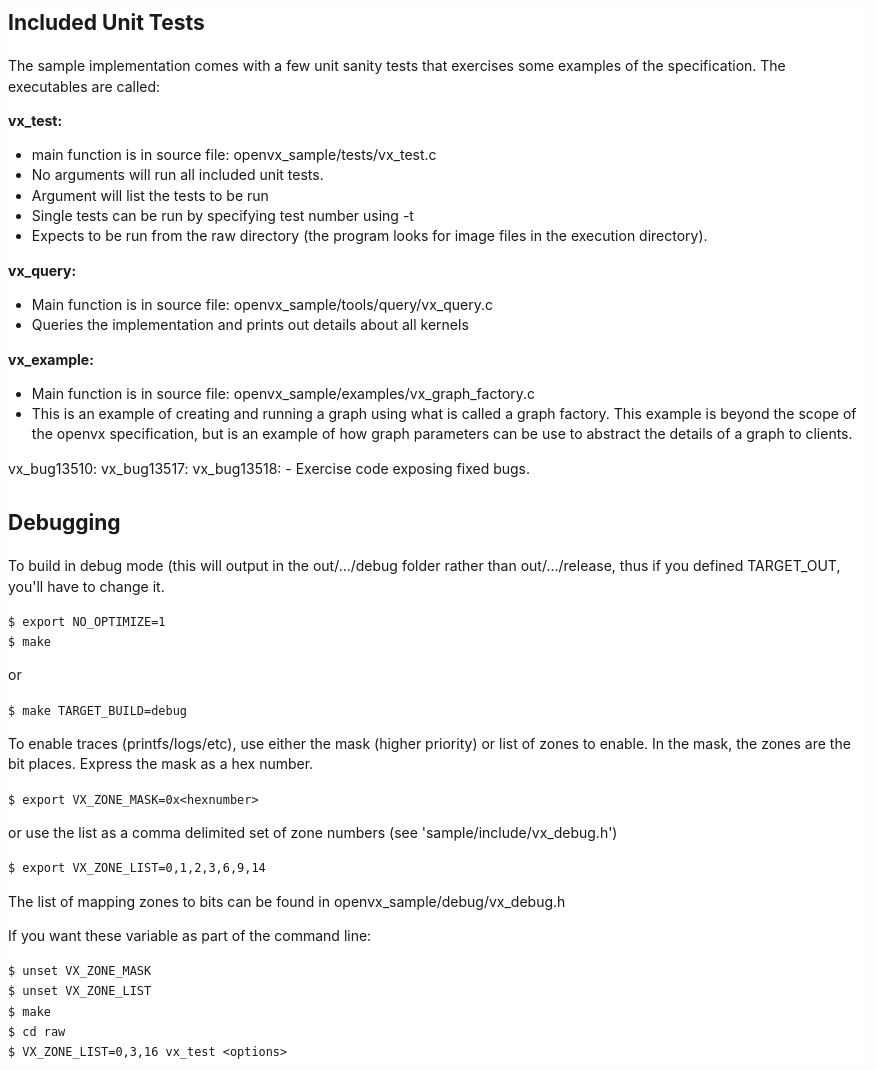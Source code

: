 ## Included Unit Tests

The sample implementation comes with a few unit sanity tests that exercises
some examples of the specification.  The executables are called:

**vx_test:**
* main function is in source file: openvx_sample/tests/vx_test.c
* No arguments will run all included unit tests.
* Argument will list the tests to be run
* Single tests can be run by specifying test number using -t <testnum>
* Expects to be run from the raw directory (the program looks for image files in the execution directory).

**vx_query:**
* Main function is in source file: openvx_sample/tools/query/vx_query.c
* Queries the implementation and prints out details about all kernels

**vx_example:**
* Main function is in source file: openvx_sample/examples/vx_graph_factory.c
* This is an example of creating and running a graph using what is called a graph factory.  This example is beyond the scope of the openvx specification, but is an example of how graph parameters can be use to abstract the details of a graph to clients.

vx_bug13510:
vx_bug13517:
vx_bug13518:
    - Exercise code exposing fixed bugs.

## Debugging

To build in debug mode (this will output in the out/.../debug folder rather
than out/.../release, thus if you defined TARGET_OUT, you'll have to change it. 

    $ export NO_OPTIMIZE=1
    $ make

or 

    $ make TARGET_BUILD=debug

To enable traces (printfs/logs/etc), use either the mask (higher priority) or
list of zones to enable. In the mask, the zones are the bit places. Express the
mask as a hex number.

    $ export VX_ZONE_MASK=0x<hexnumber>
    
or use the list as a comma delimited set of zone numbers (see 'sample/include/vx_debug.h')

    $ export VX_ZONE_LIST=0,1,2,3,6,9,14

The list of mapping zones to bits can be found in openvx_sample/debug/vx_debug.h

If you want these variable as part of the command line:

    $ unset VX_ZONE_MASK
    $ unset VX_ZONE_LIST
    $ make
    $ cd raw
    $ VX_ZONE_LIST=0,3,16 vx_test <options>
